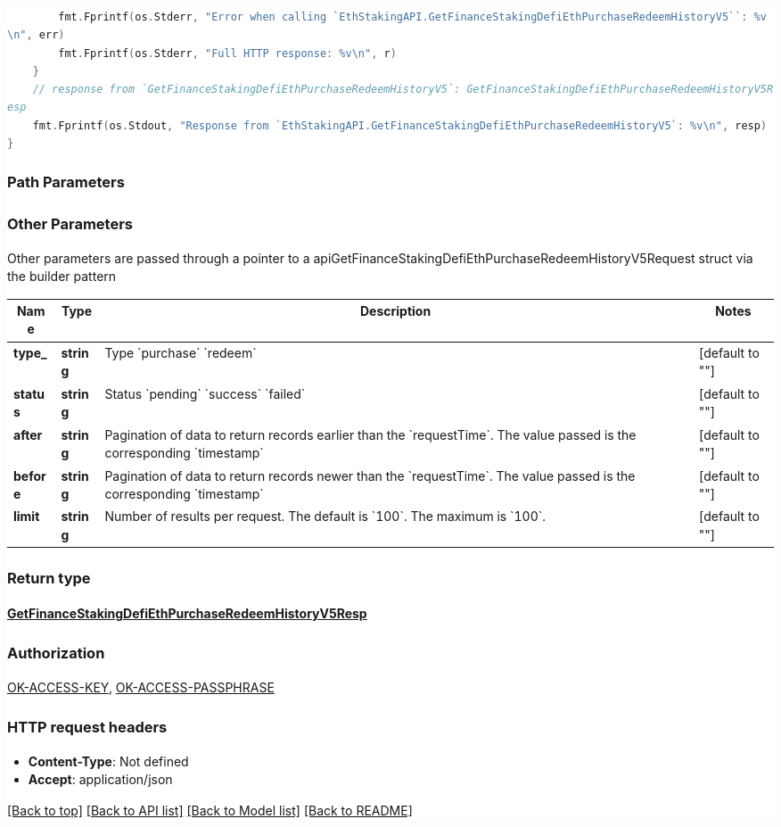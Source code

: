```go
		fmt.Fprintf(os.Stderr, "Error when calling `EthStakingAPI.GetFinanceStakingDefiEthPurchaseRedeemHistoryV5``: %v\n", err)
		fmt.Fprintf(os.Stderr, "Full HTTP response: %v\n", r)
	}
	// response from `GetFinanceStakingDefiEthPurchaseRedeemHistoryV5`: GetFinanceStakingDefiEthPurchaseRedeemHistoryV5Resp
	fmt.Fprintf(os.Stdout, "Response from `EthStakingAPI.GetFinanceStakingDefiEthPurchaseRedeemHistoryV5`: %v\n", resp)
}
```

### Path Parameters



### Other Parameters

Other parameters are passed through a pointer to a apiGetFinanceStakingDefiEthPurchaseRedeemHistoryV5Request struct via the builder pattern


Name | Type | Description  | Notes
------------- | ------------- | ------------- | -------------
 **type_** | **string** | Type  &#x60;purchase&#x60;  &#x60;redeem&#x60; | [default to &quot;&quot;]
 **status** | **string** | Status  &#x60;pending&#x60;  &#x60;success&#x60;  &#x60;failed&#x60; | [default to &quot;&quot;]
 **after** | **string** | Pagination of data to return records earlier than the &#x60;requestTime&#x60;. The value passed is the corresponding &#x60;timestamp&#x60; | [default to &quot;&quot;]
 **before** | **string** | Pagination of data to return records newer than the &#x60;requestTime&#x60;. The value passed is the corresponding &#x60;timestamp&#x60; | [default to &quot;&quot;]
 **limit** | **string** | Number of results per request. The default is &#x60;100&#x60;. The maximum is &#x60;100&#x60;. | [default to &quot;&quot;]

### Return type

[**GetFinanceStakingDefiEthPurchaseRedeemHistoryV5Resp**](GetFinanceStakingDefiEthPurchaseRedeemHistoryV5Resp.md)

### Authorization

[OK-ACCESS-KEY](../README.md#OK-ACCESS-KEY), [OK-ACCESS-PASSPHRASE](../README.md#OK-ACCESS-PASSPHRASE)

### HTTP request headers

- **Content-Type**: Not defined
- **Accept**: application/json

[[Back to top]](#) [[Back to API list]](../README.md#documentation-for-api-endpoints)
[[Back to Model list]](../README.md#documentation-for-models)
[[Back to README]](../README.md)

